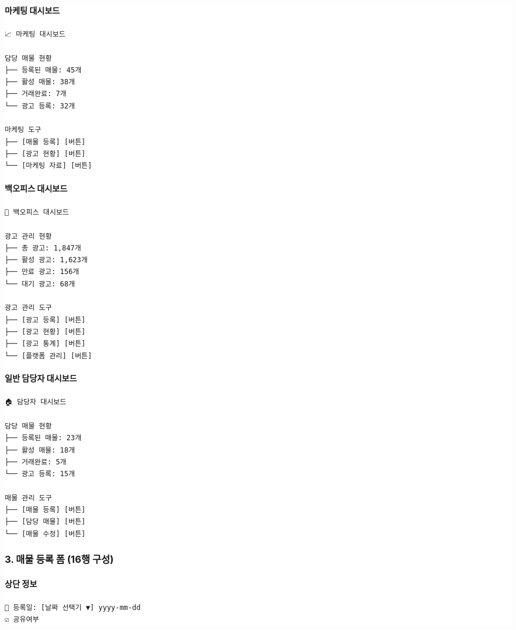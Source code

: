 #### **마케팅 대시보드**
```
📈 마케팅 대시보드

담당 매물 현황
├── 등록된 매물: 45개
├── 활성 매물: 38개
├── 거래완료: 7개
└── 광고 등록: 32개

마케팅 도구
├── [매물 등록] [버튼]
├── [광고 현황] [버튼]
└── [마케팅 자료] [버튼]
```

#### **백오피스 대시보드**
```
📢 백오피스 대시보드

광고 관리 현황
├── 총 광고: 1,847개
├── 활성 광고: 1,623개
├── 만료 광고: 156개
└── 대기 광고: 68개

광고 관리 도구
├── [광고 등록] [버튼]
├── [광고 현황] [버튼]
├── [광고 통계] [버튼]
└── [플랫폼 관리] [버튼]
```

#### **일반 담당자 대시보드**
```
🏠 담당자 대시보드

담당 매물 현황
├── 등록된 매물: 23개
├── 활성 매물: 18개
├── 거래완료: 5개
└── 광고 등록: 15개

매물 관리 도구
├── [매물 등록] [버튼]
├── [담당 매물] [버튼]
└── [매물 수정] [버튼]
```

### **3. 매물 등록 폼 (16행 구성)**

#### **상단 정보**
```
📅 등록일: [날짜 선택기 ▼] yyyy-mm-dd
☑️ 공유여부
```
